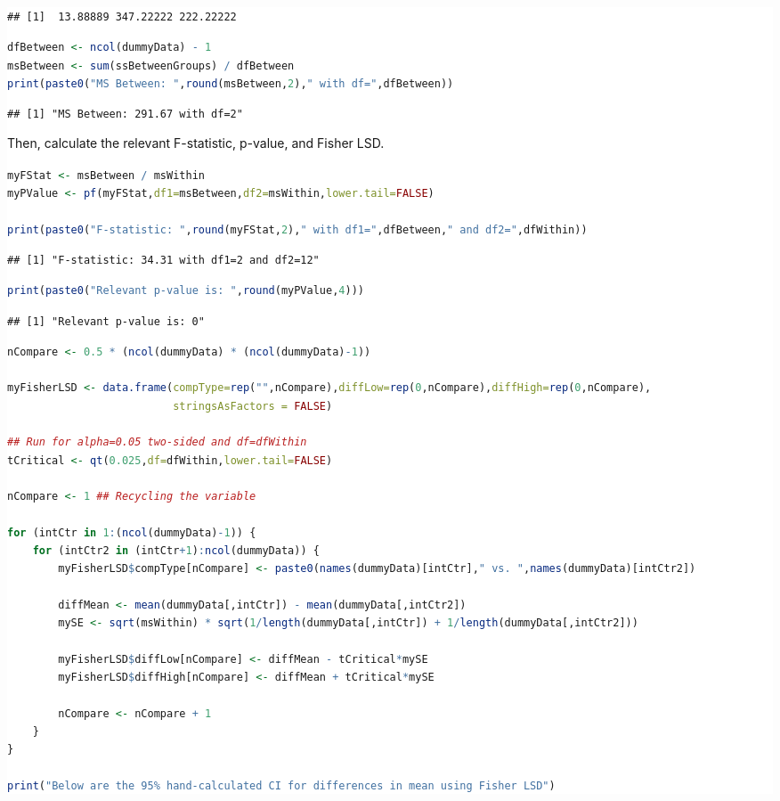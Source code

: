 ```
## [1]  13.88889 347.22222 222.22222
```

```r
dfBetween <- ncol(dummyData) - 1
msBetween <- sum(ssBetweenGroups) / dfBetween
print(paste0("MS Between: ",round(msBetween,2)," with df=",dfBetween))
```

```
## [1] "MS Between: 291.67 with df=2"
```

Then, calculate the relevant F-statistic, p-value, and Fisher LSD.

```r
myFStat <- msBetween / msWithin
myPValue <- pf(myFStat,df1=msBetween,df2=msWithin,lower.tail=FALSE)

print(paste0("F-statistic: ",round(myFStat,2)," with df1=",dfBetween," and df2=",dfWithin))
```

```
## [1] "F-statistic: 34.31 with df1=2 and df2=12"
```

```r
print(paste0("Relevant p-value is: ",round(myPValue,4)))
```

```
## [1] "Relevant p-value is: 0"
```

```r
nCompare <- 0.5 * (ncol(dummyData) * (ncol(dummyData)-1))

myFisherLSD <- data.frame(compType=rep("",nCompare),diffLow=rep(0,nCompare),diffHigh=rep(0,nCompare),
                          stringsAsFactors = FALSE)

## Run for alpha=0.05 two-sided and df=dfWithin
tCritical <- qt(0.025,df=dfWithin,lower.tail=FALSE)

nCompare <- 1 ## Recycling the variable

for (intCtr in 1:(ncol(dummyData)-1)) {
    for (intCtr2 in (intCtr+1):ncol(dummyData)) {
        myFisherLSD$compType[nCompare] <- paste0(names(dummyData)[intCtr]," vs. ",names(dummyData)[intCtr2])
        
        diffMean <- mean(dummyData[,intCtr]) - mean(dummyData[,intCtr2])
        mySE <- sqrt(msWithin) * sqrt(1/length(dummyData[,intCtr]) + 1/length(dummyData[,intCtr2]))
        
        myFisherLSD$diffLow[nCompare] <- diffMean - tCritical*mySE
        myFisherLSD$diffHigh[nCompare] <- diffMean + tCritical*mySE
        
        nCompare <- nCompare + 1
    }
}

print("Below are the 95% hand-calculated CI for differences in mean using Fisher LSD")
```
